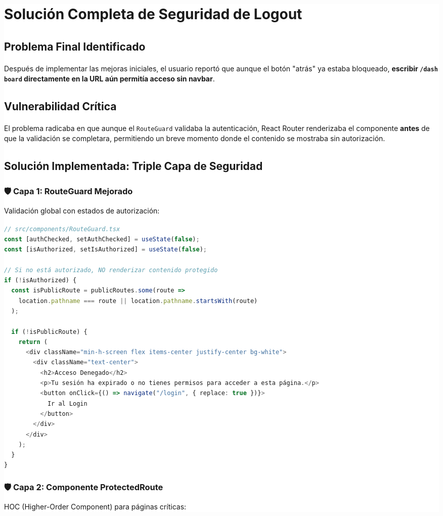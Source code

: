 # Solución Completa de Seguridad de Logout

## Problema Final Identificado

Después de implementar las mejoras iniciales, el usuario reportó que aunque el botón "atrás" ya estaba bloqueado, **escribir `/dashboard` directamente en la URL aún permitía acceso sin navbar**.

## Vulnerabilidad Crítica

El problema radicaba en que aunque el `RouteGuard` validaba la autenticación, React Router renderizaba el componente **antes** de que la validación se completara, permitiendo un breve momento donde el contenido se mostraba sin autorización.

## Solución Implementada: Triple Capa de Seguridad

### 🛡️ **Capa 1: RouteGuard Mejorado**

Validación global con estados de autorización:

```typescript
// src/components/RouteGuard.tsx
const [authChecked, setAuthChecked] = useState(false);
const [isAuthorized, setIsAuthorized] = useState(false);

// Si no está autorizado, NO renderizar contenido protegido
if (!isAuthorized) {
  const isPublicRoute = publicRoutes.some(route =>
    location.pathname === route || location.pathname.startsWith(route)
  );

  if (!isPublicRoute) {
    return (
      <div className="min-h-screen flex items-center justify-center bg-white">
        <div className="text-center">
          <h2>Acceso Denegado</h2>
          <p>Tu sesión ha expirado o no tienes permisos para acceder a esta página.</p>
          <button onClick={() => navigate("/login", { replace: true })}>
            Ir al Login
          </button>
        </div>
      </div>
    );
  }
}
```

### 🛡️ **Capa 2: Componente ProtectedRoute**

HOC (Higher-Order Component) para páginas críticas:
